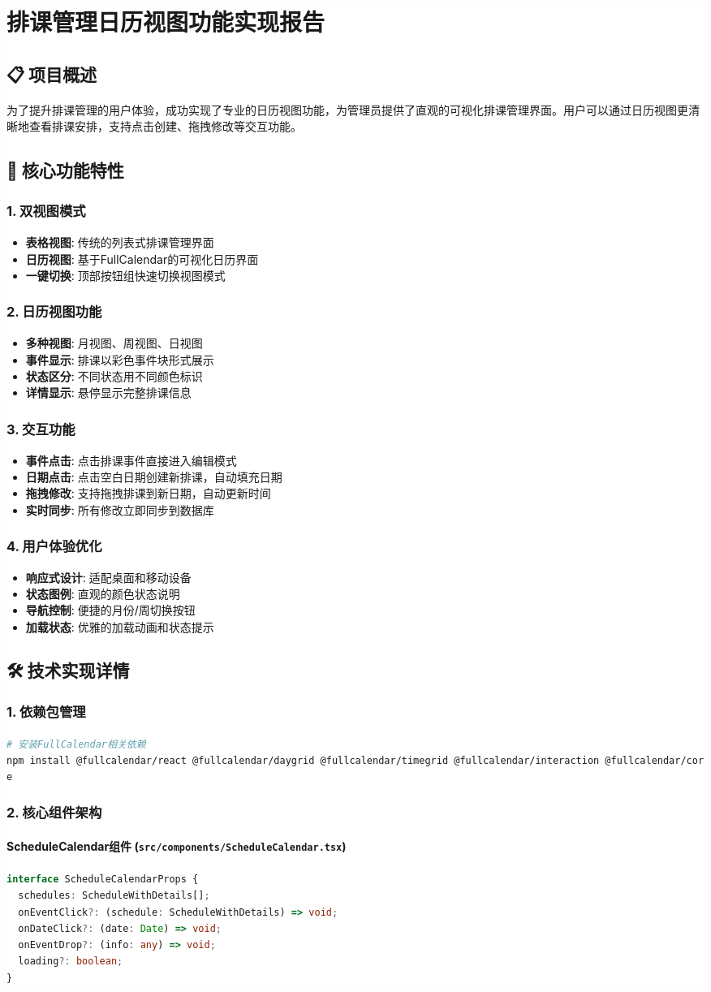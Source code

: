 # 排课管理日历视图功能实现报告

## 📋 项目概述

为了提升排课管理的用户体验，成功实现了专业的日历视图功能，为管理员提供了直观的可视化排课管理界面。用户可以通过日历视图更清晰地查看排课安排，支持点击创建、拖拽修改等交互功能。

## 🚀 核心功能特性

### 1. 双视图模式
- **表格视图**: 传统的列表式排课管理界面
- **日历视图**: 基于FullCalendar的可视化日历界面
- **一键切换**: 顶部按钮组快速切换视图模式

### 2. 日历视图功能
- **多种视图**: 月视图、周视图、日视图
- **事件显示**: 排课以彩色事件块形式展示
- **状态区分**: 不同状态用不同颜色标识
- **详情显示**: 悬停显示完整排课信息

### 3. 交互功能
- **事件点击**: 点击排课事件直接进入编辑模式
- **日期点击**: 点击空白日期创建新排课，自动填充日期
- **拖拽修改**: 支持拖拽排课到新日期，自动更新时间
- **实时同步**: 所有修改立即同步到数据库

### 4. 用户体验优化
- **响应式设计**: 适配桌面和移动设备
- **状态图例**: 直观的颜色状态说明
- **导航控制**: 便捷的月份/周切换按钮
- **加载状态**: 优雅的加载动画和状态提示

## 🛠 技术实现详情

### 1. 依赖包管理
```bash
# 安装FullCalendar相关依赖
npm install @fullcalendar/react @fullcalendar/daygrid @fullcalendar/timegrid @fullcalendar/interaction @fullcalendar/core
```

### 2. 核心组件架构

#### ScheduleCalendar组件 (`src/components/ScheduleCalendar.tsx`)
```typescript
interface ScheduleCalendarProps {
  schedules: ScheduleWithDetails[];
  onEventClick?: (schedule: ScheduleWithDetails) => void;
  onDateClick?: (date: Date) => void;
  onEventDrop?: (info: any) => void;
  loading?: boolean;
}
```
